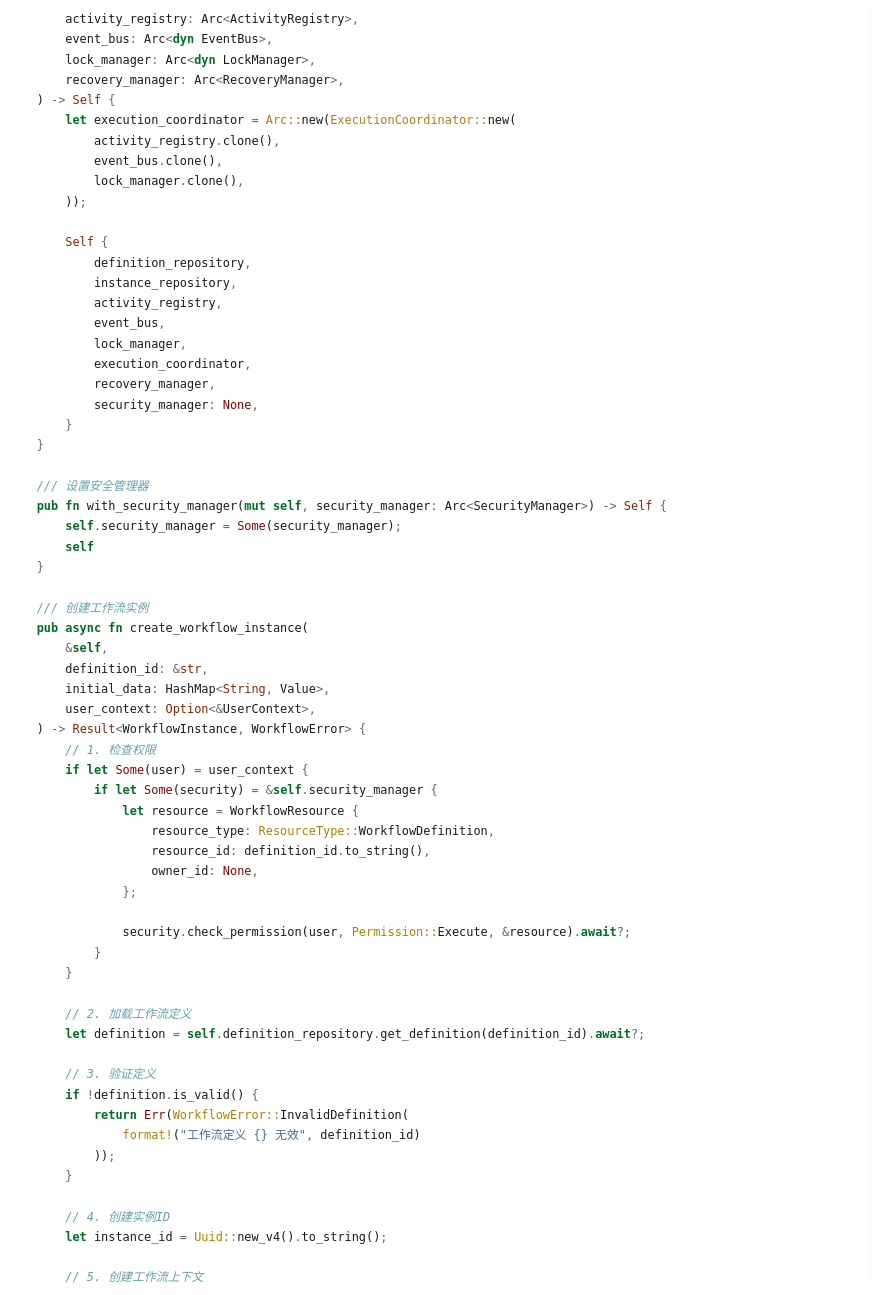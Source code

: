 ```rust
        activity_registry: Arc<ActivityRegistry>,
        event_bus: Arc<dyn EventBus>,
        lock_manager: Arc<dyn LockManager>,
        recovery_manager: Arc<RecoveryManager>,
    ) -> Self {
        let execution_coordinator = Arc::new(ExecutionCoordinator::new(
            activity_registry.clone(),
            event_bus.clone(),
            lock_manager.clone(),
        ));
        
        Self {
            definition_repository,
            instance_repository,
            activity_registry,
            event_bus,
            lock_manager,
            execution_coordinator,
            recovery_manager,
            security_manager: None,
        }
    }
    
    /// 设置安全管理器
    pub fn with_security_manager(mut self, security_manager: Arc<SecurityManager>) -> Self {
        self.security_manager = Some(security_manager);
        self
    }
    
    /// 创建工作流实例
    pub async fn create_workflow_instance(
        &self,
        definition_id: &str,
        initial_data: HashMap<String, Value>,
        user_context: Option<&UserContext>,
    ) -> Result<WorkflowInstance, WorkflowError> {
        // 1. 检查权限
        if let Some(user) = user_context {
            if let Some(security) = &self.security_manager {
                let resource = WorkflowResource {
                    resource_type: ResourceType::WorkflowDefinition,
                    resource_id: definition_id.to_string(),
                    owner_id: None,
                };
                
                security.check_permission(user, Permission::Execute, &resource).await?;
            }
        }
        
        // 2. 加载工作流定义
        let definition = self.definition_repository.get_definition(definition_id).await?;
        
        // 3. 验证定义
        if !definition.is_valid() {
            return Err(WorkflowError::InvalidDefinition(
                format!("工作流定义 {} 无效", definition_id)
            ));
        }
        
        // 4. 创建实例ID
        let instance_id = Uuid::new_v4().to_string();
        
        // 5. 创建工作流上下文
```